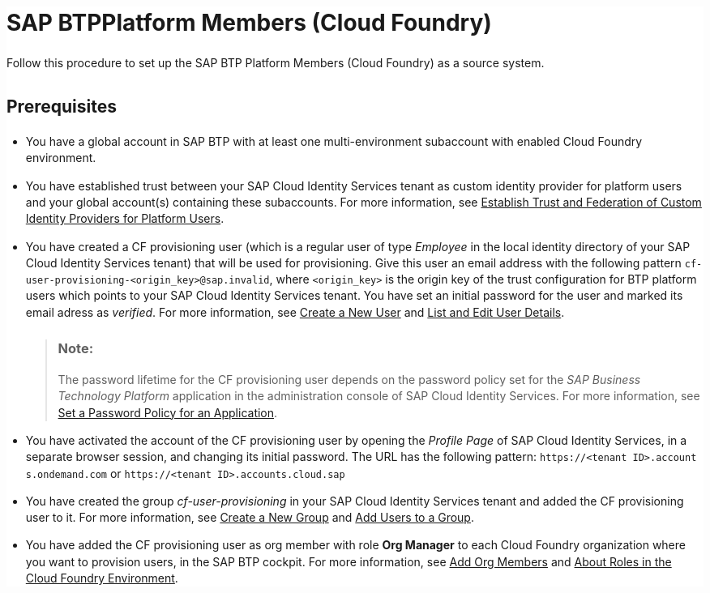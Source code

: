 

# SAP BTPPlatform Members \(Cloud Foundry\) 

Follow this procedure to set up the SAP BTP Platform Members \(Cloud Foundry\) as а source system.



<a name="loio027324df5c2d471cb09514491565646b__prereq_l4f_cnz_scc"/>

## Prerequisites

-   You have a global account in SAP BTP with at least one multi-environment subaccount with enabled Cloud Foundry environment.

-   You have established trust between your SAP Cloud Identity Services tenant as custom identity provider for platform users and your global account\(s\) containing these subaccounts. For more information, see [Establish Trust and Federation of Custom Identity Providers for Platform Users](https://help.sap.com/docs/btp/sap-business-technology-platform/establish-trust-and-federation-of-custom-identity-providers-for-platform-users?locale=en-US&version=Cloud).

-   You have created a CF provisioning user \(which is a regular user of type *Employee* in the local identity directory of your SAP Cloud Identity Services tenant\) that will be used for provisioning. Give this user an email address with the following pattern `cf-user-provisioning-<origin_key>@sap.invalid`, where `<origin_key>` is the origin key of the trust configuration for BTP platform users which points to your SAP Cloud Identity Services tenant. You have set an initial password for the user and marked its email adress as *verified*. For more information, see [Create a New User](https://help.sap.com/docs/cloud-identity-services/cloud-identity-services/create-new-user?locale=en-US&version=Cloud) and [List and Edit User Details](https://help.sap.com/docs/cloud-identity-services/cloud-identity-services/list-and-edit-user-details?locale=en-US&version=Cloud).

    > ### Note:  
    > The password lifetime for the CF provisioning user depends on the password policy set for the *SAP Business Technology Platform* application in the administration console of SAP Cloud Identity Services. For more information, see [Set a Password Policy for an Application](https://help.sap.com/docs/cloud-identity-services/cloud-identity-services/set-password-policy-for-application?version=Cloud).

-   You have activated the account of the CF provisioning user by opening the *Profile Page* of SAP Cloud Identity Services, in a separate browser session, and changing its initial password. The URL has the following pattern: `https://<tenant ID>.accounts.ondemand.com` or `https://<tenant ID>.accounts.cloud.sap`
-   You have created the group *cf-user-provisioning* in your SAP Cloud Identity Services tenant and added the CF provisioning user to it. For more information, see [Create a New Group](https://help.sap.com/docs/cloud-identity-services/cloud-identity-services/create-new-user-group?locale=en-US&version=Cloud) and [Add Users to a Group](https://help.sap.com/docs/cloud-identity-services/cloud-identity-services/add-users-to-group?locale=en-US&version=Cloud).

-   You have added the CF provisioning user as org member with role **Org Manager** to each Cloud Foundry organization where you want to provision users, in the SAP BTP cockpit. For more information, see [Add Org Members](https://help.sap.com/docs/btp/sap-business-technology-platform/add-org-members-using-cockpit?locale=en-US&version=Cloud) and [About Roles in the Cloud Foundry Environment](https://help.sap.com/docs/btp/sap-business-technology-platform/about-roles-in-cloud-foundry-environment?version=Cloud).

